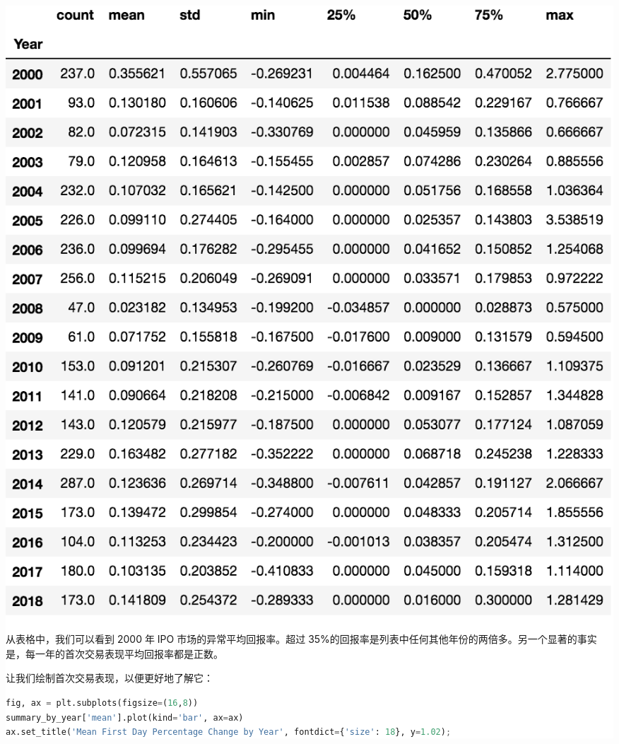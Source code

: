 ![](img/4a07bde7-f25a-4c6e-8694-c1ad1b8a207d.png)

从表格中，我们可以看到 2000 年 IPO 市场的异常平均回报率。超过 35%的回报率是列表中任何其他年份的两倍多。另一个显著的事实是，每一年的首次交易表现平均回报率都是正数。

让我们绘制首次交易表现，以便更好地了解它：

```py
fig, ax = plt.subplots(figsize=(16,8)) 
summary_by_year['mean'].plot(kind='bar', ax=ax) 
ax.set_title('Mean First Day Percentage Change by Year', fontdict={'size': 18}, y=1.02); 
```
